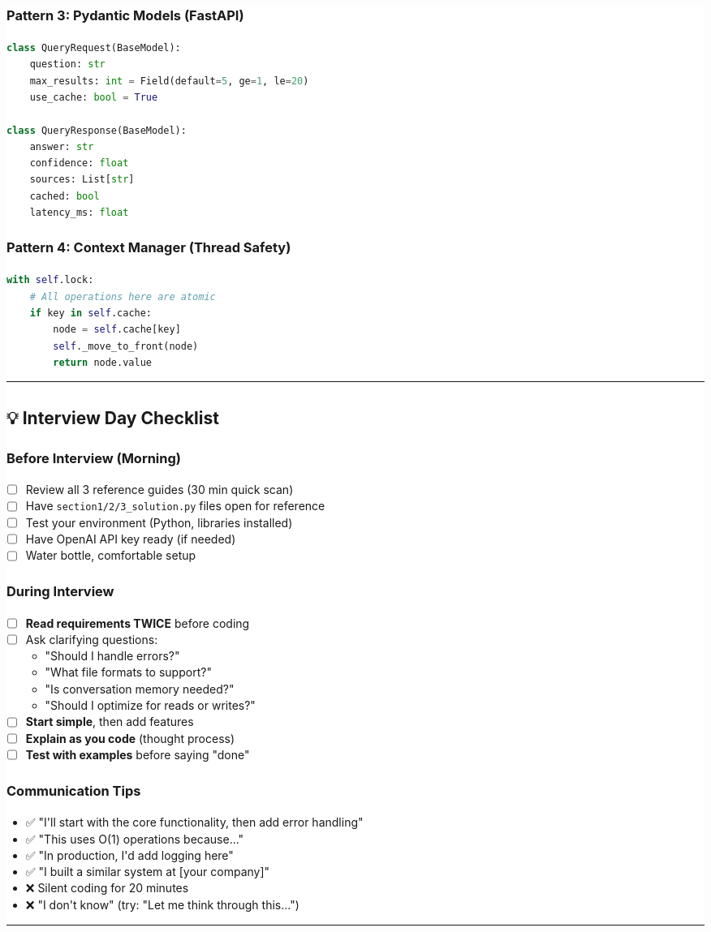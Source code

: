 ### Pattern 3: Pydantic Models (FastAPI)
```python
class QueryRequest(BaseModel):
    question: str
    max_results: int = Field(default=5, ge=1, le=20)
    use_cache: bool = True

class QueryResponse(BaseModel):
    answer: str
    confidence: float
    sources: List[str]
    cached: bool
    latency_ms: float
```

### Pattern 4: Context Manager (Thread Safety)
```python
with self.lock:
    # All operations here are atomic
    if key in self.cache:
        node = self.cache[key]
        self._move_to_front(node)
        return node.value
```

---

## 💡 Interview Day Checklist

### Before Interview (Morning)
- [ ] Review all 3 reference guides (30 min quick scan)
- [ ] Have `section1/2/3_solution.py` files open for reference
- [ ] Test your environment (Python, libraries installed)
- [ ] Have OpenAI API key ready (if needed)
- [ ] Water bottle, comfortable setup

### During Interview
- [ ] **Read requirements TWICE** before coding
- [ ] Ask clarifying questions:
  - "Should I handle errors?"
  - "What file formats to support?"
  - "Is conversation memory needed?"
  - "Should I optimize for reads or writes?"
- [ ] **Start simple**, then add features
- [ ] **Explain as you code** (thought process)
- [ ] **Test with examples** before saying "done"

### Communication Tips
- ✅ "I'll start with the core functionality, then add error handling"
- ✅ "This uses O(1) operations because..."
- ✅ "In production, I'd add logging here"
- ✅ "I built a similar system at [your company]"
- ❌ Silent coding for 20 minutes
- ❌ "I don't know" (try: "Let me think through this...")

---